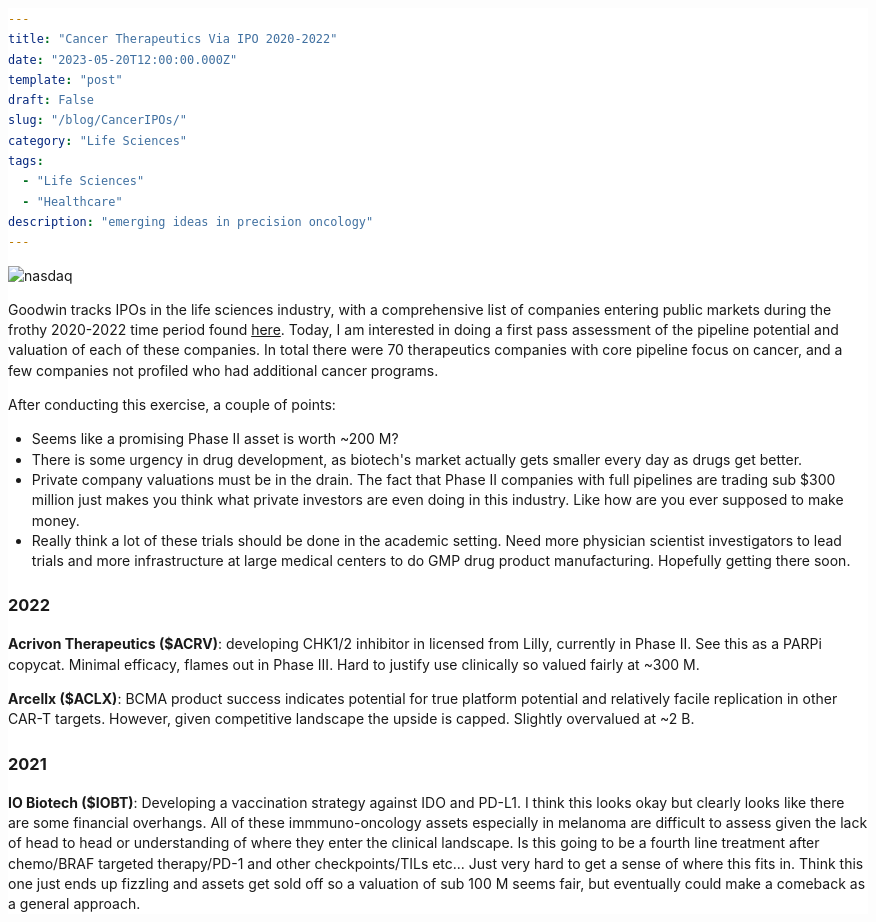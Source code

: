 ```yaml
---
title: "Cancer Therapeutics Via IPO 2020-2022"
date: "2023-05-20T12:00:00.000Z"
template: "post"
draft: False
slug: "/blog/CancerIPOs/"
category: "Life Sciences"
tags:
  - "Life Sciences"
  - "Healthcare"
description: "emerging ideas in precision oncology"
---
```


![nasdaq](nasdaq.jpg "Nasdaq")

Goodwin tracks IPOs in the life sciences industry, with a comprehensive list of companies entering public markets during the frothy 2020-2022 time period found [here](https://www.lifesciencesperspectives.com/ipo-tracker/). Today, I am interested in doing a first pass assessment of the pipeline potential and valuation of each of these companies. In total there were 70 therapeutics companies with core pipeline focus on cancer, and a few companies not profiled who had additional cancer programs. 

After conducting this exercise, a couple of points:
- Seems like a promising Phase II asset is worth ~200 M?
- There is some urgency in drug development, as biotech's market actually gets smaller every day as drugs get better.
- Private company valuations must be in the drain. The fact that Phase II companies with full pipelines are trading sub \$300 million just makes you think what private investors are even doing in this industry. Like how are you ever supposed to make money.
- Really think a lot of these trials should be done in the academic setting. Need more physician scientist investigators to lead trials and more infrastructure at large medical centers to do GMP drug product manufacturing. Hopefully getting there soon. 

### 2022

__Acrivon Therapeutics (\$ACRV)__: developing CHK1/2 inhibitor in licensed from Lilly, currently in Phase II. See this as a PARPi copycat. Minimal efficacy, flames out in Phase III. Hard to justify use clinically so valued fairly at ~300 M. 

__Arcellx (\$ACLX)__: BCMA product success indicates potential for true platform potential and relatively facile replication in other CAR-T targets. However, given competitive landscape the upside is capped. Slightly overvalued at ~2 B.


### 2021

__IO Biotech (\$IOBT)__: Developing a vaccination strategy against IDO and PD-L1. I think this looks okay but clearly looks like there are some financial overhangs. All of these immmuno-oncology assets especially in melanoma are difficult to assess given the lack of head to head or understanding of where they enter the clinical landscape. Is this going to be a fourth line treatment after chemo/BRAF targeted therapy/PD-1 and other checkpoints/TILs etc... Just very hard to get a sense of where this fits in. Think this one just ends up fizzling and assets get sold off so a valuation of sub 100 M seems fair, but eventually could make a comeback as a general approach.
